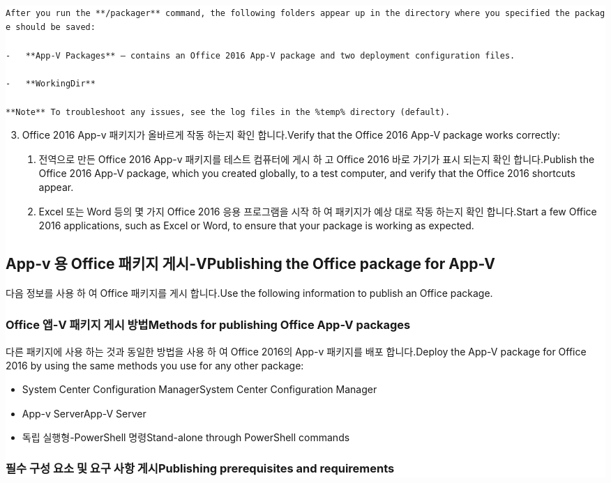 

~~~
After you run the **/packager** command, the following folders appear up in the directory where you specified the package should be saved:

-   **App-V Packages** – contains an Office 2016 App-V package and two deployment configuration files.

-   **WorkingDir**

**Note** To troubleshoot any issues, see the log files in the %temp% directory (default).
~~~



3. <span data-ttu-id="72785-300">Office 2016 App-v 패키지가 올바르게 작동 하는지 확인 합니다.</span><span class="sxs-lookup"><span data-stu-id="72785-300">Verify that the Office 2016 App-V package works correctly:</span></span>

   1.  <span data-ttu-id="72785-301">전역으로 만든 Office 2016 App-v 패키지를 테스트 컴퓨터에 게시 하 고 Office 2016 바로 가기가 표시 되는지 확인 합니다.</span><span class="sxs-lookup"><span data-stu-id="72785-301">Publish the Office 2016 App-V package, which you created globally, to a test computer, and verify that the Office 2016 shortcuts appear.</span></span>

   2.  <span data-ttu-id="72785-302">Excel 또는 Word 등의 몇 가지 Office 2016 응용 프로그램을 시작 하 여 패키지가 예상 대로 작동 하는지 확인 합니다.</span><span class="sxs-lookup"><span data-stu-id="72785-302">Start a few Office 2016 applications, such as Excel or Word, to ensure that your package is working as expected.</span></span>

## <a href="" id="bkmk-pub-pkg-office"></a><span data-ttu-id="72785-303">App-v 용 Office 패키지 게시-V</span><span class="sxs-lookup"><span data-stu-id="72785-303">Publishing the Office package for App-V</span></span>


<span data-ttu-id="72785-304">다음 정보를 사용 하 여 Office 패키지를 게시 합니다.</span><span class="sxs-lookup"><span data-stu-id="72785-304">Use the following information to publish an Office package.</span></span>

### <span data-ttu-id="72785-305">Office 앱-V 패키지 게시 방법</span><span class="sxs-lookup"><span data-stu-id="72785-305">Methods for publishing Office App-V packages</span></span>

<span data-ttu-id="72785-306">다른 패키지에 사용 하는 것과 동일한 방법을 사용 하 여 Office 2016의 App-v 패키지를 배포 합니다.</span><span class="sxs-lookup"><span data-stu-id="72785-306">Deploy the App-V package for Office 2016 by using the same methods you use for any other package:</span></span>

-   <span data-ttu-id="72785-307">System Center Configuration Manager</span><span class="sxs-lookup"><span data-stu-id="72785-307">System Center Configuration Manager</span></span>

-   <span data-ttu-id="72785-308">App-v Server</span><span class="sxs-lookup"><span data-stu-id="72785-308">App-V Server</span></span>

-   <span data-ttu-id="72785-309">독립 실행형-PowerShell 명령</span><span class="sxs-lookup"><span data-stu-id="72785-309">Stand-alone through PowerShell commands</span></span>

### <span data-ttu-id="72785-310">필수 구성 요소 및 요구 사항 게시</span><span class="sxs-lookup"><span data-stu-id="72785-310">Publishing prerequisites and requirements</span></span>
